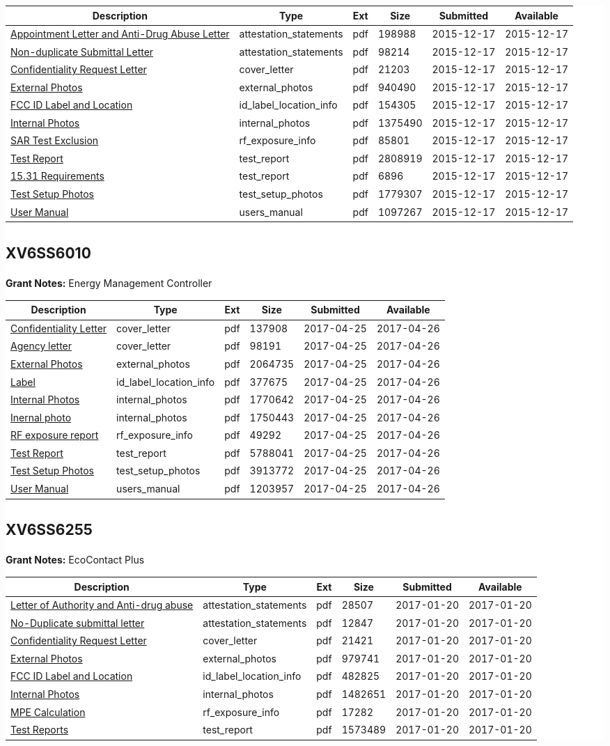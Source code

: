| Description | Type | Ext | Size | Submitted | Available |
| ----------- | ---- | --- | ---- | --------- | --------- |
| [Appointment Letter and Anti-Drug Abuse Letter](XV6SS6560/c758e73f964abdeb32efc9a083c23876/2845142.pdf) | attestation_statements | pdf | 198988 | 2015-12-17 | 2015-12-17 |
| [Non-duplicate Submittal Letter](XV6SS6560/c758e73f964abdeb32efc9a083c23876/2845143.pdf) | attestation_statements | pdf | 98214 | 2015-12-17 | 2015-12-17 |
| [Confidentiality Request Letter](XV6SS6560/c758e73f964abdeb32efc9a083c23876/2845145.pdf) | cover_letter | pdf | 21203 | 2015-12-17 | 2015-12-17 |
| [External Photos](XV6SS6560/c758e73f964abdeb32efc9a083c23876/2845146.pdf) | external_photos | pdf | 940490 | 2015-12-17 | 2015-12-17 |
| [FCC ID Label and Location](XV6SS6560/c758e73f964abdeb32efc9a083c23876/2845147.pdf) | id_label_location_info | pdf | 154305 | 2015-12-17 | 2015-12-17 |
| [Internal Photos](XV6SS6560/c758e73f964abdeb32efc9a083c23876/2845148.pdf) | internal_photos | pdf | 1375490 | 2015-12-17 | 2015-12-17 |
| [SAR Test Exclusion](XV6SS6560/c758e73f964abdeb32efc9a083c23876/2845150.pdf) | rf_exposure_info | pdf | 85801 | 2015-12-17 | 2015-12-17 |
| [Test Report](XV6SS6560/c758e73f964abdeb32efc9a083c23876/2845153.pdf) | test_report | pdf | 2808919 | 2015-12-17 | 2015-12-17 |
| [15.31 Requirements](XV6SS6560/c758e73f964abdeb32efc9a083c23876/2845156.pdf) | test_report | pdf | 6896 | 2015-12-17 | 2015-12-17 |
| [Test Setup Photos](XV6SS6560/c758e73f964abdeb32efc9a083c23876/2845154.pdf) | test_setup_photos | pdf | 1779307 | 2015-12-17 | 2015-12-17 |
| [User Manual](XV6SS6560/c758e73f964abdeb32efc9a083c23876/2845155.pdf) | users_manual | pdf | 1097267 | 2015-12-17 | 2015-12-17 |
## XV6SS6010
**Grant Notes:** Energy Management Controller

| Description | Type | Ext | Size | Submitted | Available |
| ----------- | ---- | --- | ---- | --------- | --------- |
| [Confidentiality Letter](XV6SS6010/16c39a285a09c247f082b78e36d72955/3370524.pdf) | cover_letter | pdf | 137908 | 2017-04-25 | 2017-04-26 |
| [Agency letter](XV6SS6010/16c39a285a09c247f082b78e36d72955/3370472.pdf) | cover_letter | pdf | 98191 | 2017-04-25 | 2017-04-26 |
| [External Photos](XV6SS6010/16c39a285a09c247f082b78e36d72955/3370514.pdf) | external_photos | pdf | 2064735 | 2017-04-25 | 2017-04-26 |
| [Label](XV6SS6010/16c39a285a09c247f082b78e36d72955/3370513.pdf) | id_label_location_info | pdf | 377675 | 2017-04-25 | 2017-04-26 |
| [Internal Photos](XV6SS6010/16c39a285a09c247f082b78e36d72955/3370519.pdf) | internal_photos | pdf | 1770642 | 2017-04-25 | 2017-04-26 |
| [Inernal photo](XV6SS6010/16c39a285a09c247f082b78e36d72955/3370526.pdf) | internal_photos | pdf | 1750443 | 2017-04-25 | 2017-04-26 |
| [RF exposure report](XV6SS6010/16c39a285a09c247f082b78e36d72955/3370520.pdf) | rf_exposure_info | pdf | 49292 | 2017-04-25 | 2017-04-26 |
| [Test Report](XV6SS6010/16c39a285a09c247f082b78e36d72955/3370517.pdf) | test_report | pdf | 5788041 | 2017-04-25 | 2017-04-26 |
| [Test Setup Photos](XV6SS6010/16c39a285a09c247f082b78e36d72955/3370518.pdf) | test_setup_photos | pdf | 3913772 | 2017-04-25 | 2017-04-26 |
| [User Manual](XV6SS6010/16c39a285a09c247f082b78e36d72955/3370521.pdf) | users_manual | pdf | 1203957 | 2017-04-25 | 2017-04-26 |
## XV6SS6255
**Grant Notes:** EcoContact Plus

| Description | Type | Ext | Size | Submitted | Available |
| ----------- | ---- | --- | ---- | --------- | --------- |
| [Letter of Authority and Anti-drug abuse](XV6SS6255/869184dd6f6fef0f3b2c9d4adcd79a8e/3265734.pdf) | attestation_statements | pdf | 28507 | 2017-01-20 | 2017-01-20 |
| [No-Duplicate submittal letter](XV6SS6255/869184dd6f6fef0f3b2c9d4adcd79a8e/3265735.pdf) | attestation_statements | pdf | 12847 | 2017-01-20 | 2017-01-20 |
| [Confidentiality Request Letter](XV6SS6255/869184dd6f6fef0f3b2c9d4adcd79a8e/3265737.pdf) | cover_letter | pdf | 21421 | 2017-01-20 | 2017-01-20 |
| [External Photos](XV6SS6255/869184dd6f6fef0f3b2c9d4adcd79a8e/3265738.pdf) | external_photos | pdf | 979741 | 2017-01-20 | 2017-01-20 |
| [FCC ID Label and Location](XV6SS6255/869184dd6f6fef0f3b2c9d4adcd79a8e/3265739.pdf) | id_label_location_info | pdf | 482825 | 2017-01-20 | 2017-01-20 |
| [Internal Photos](XV6SS6255/869184dd6f6fef0f3b2c9d4adcd79a8e/3265740.pdf) | internal_photos | pdf | 1482651 | 2017-01-20 | 2017-01-20 |
| [MPE Calculation](XV6SS6255/869184dd6f6fef0f3b2c9d4adcd79a8e/3265742.pdf) | rf_exposure_info | pdf | 17282 | 2017-01-20 | 2017-01-20 |
| [Test Reports](XV6SS6255/869184dd6f6fef0f3b2c9d4adcd79a8e/3265744.pdf) | test_report | pdf | 1573489 | 2017-01-20 | 2017-01-20 |